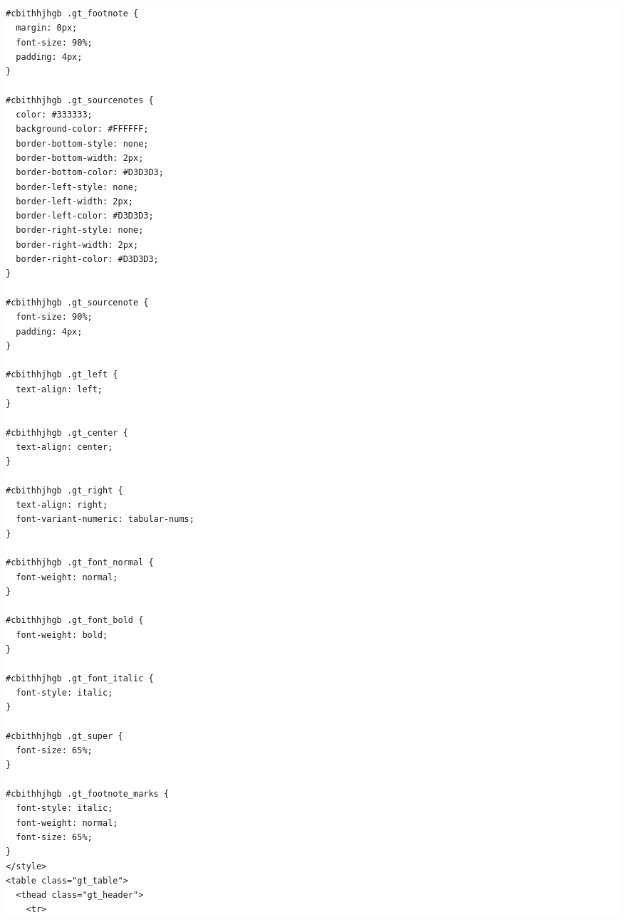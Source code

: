 ```{=html}
#cbithhjhgb .gt_footnote {
  margin: 0px;
  font-size: 90%;
  padding: 4px;
}

#cbithhjhgb .gt_sourcenotes {
  color: #333333;
  background-color: #FFFFFF;
  border-bottom-style: none;
  border-bottom-width: 2px;
  border-bottom-color: #D3D3D3;
  border-left-style: none;
  border-left-width: 2px;
  border-left-color: #D3D3D3;
  border-right-style: none;
  border-right-width: 2px;
  border-right-color: #D3D3D3;
}

#cbithhjhgb .gt_sourcenote {
  font-size: 90%;
  padding: 4px;
}

#cbithhjhgb .gt_left {
  text-align: left;
}

#cbithhjhgb .gt_center {
  text-align: center;
}

#cbithhjhgb .gt_right {
  text-align: right;
  font-variant-numeric: tabular-nums;
}

#cbithhjhgb .gt_font_normal {
  font-weight: normal;
}

#cbithhjhgb .gt_font_bold {
  font-weight: bold;
}

#cbithhjhgb .gt_font_italic {
  font-style: italic;
}

#cbithhjhgb .gt_super {
  font-size: 65%;
}

#cbithhjhgb .gt_footnote_marks {
  font-style: italic;
  font-weight: normal;
  font-size: 65%;
}
</style>
<table class="gt_table">
  <thead class="gt_header">
    <tr>
```